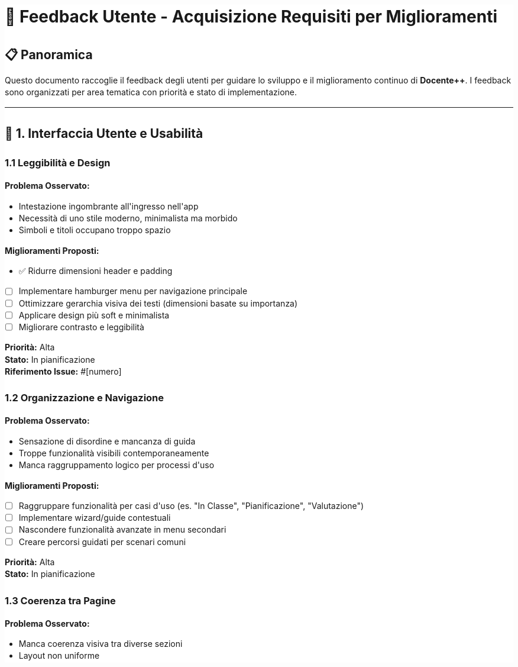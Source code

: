 # 📝 Feedback Utente - Acquisizione Requisiti per Miglioramenti

## 📋 Panoramica

Questo documento raccoglie il feedback degli utenti per guidare lo sviluppo e il miglioramento continuo di **Docente++**. I feedback sono organizzati per area tematica con priorità e stato di implementazione.

---

## 🎨 1. Interfaccia Utente e Usabilità

### 1.1 Leggibilità e Design

**Problema Osservato:**
- Intestazione ingombrante all'ingresso nell'app
- Necessità di uno stile moderno, minimalista ma morbido
- Simboli e titoli occupano troppo spazio

**Miglioramenti Proposti:**
- ✅ Ridurre dimensioni header e padding
- [ ] Implementare hamburger menu per navigazione principale
- [ ] Ottimizzare gerarchia visiva dei testi (dimensioni basate su importanza)
- [ ] Applicare design più soft e minimalista
- [ ] Migliorare contrasto e leggibilità

**Priorità:** Alta  
**Stato:** In pianificazione  
**Riferimento Issue:** #[numero]

### 1.2 Organizzazione e Navigazione

**Problema Osservato:**
- Sensazione di disordine e mancanza di guida
- Troppe funzionalità visibili contemporaneamente
- Manca raggruppamento logico per processi d'uso

**Miglioramenti Proposti:**
- [ ] Raggruppare funzionalità per casi d'uso (es. "In Classe", "Pianificazione", "Valutazione")
- [ ] Implementare wizard/guide contestuali
- [ ] Nascondere funzionalità avanzate in menu secondari
- [ ] Creare percorsi guidati per scenari comuni

**Priorità:** Alta  
**Stato:** In pianificazione

### 1.3 Coerenza tra Pagine

**Problema Osservato:**
- Manca coerenza visiva tra diverse sezioni
- Layout non uniforme
